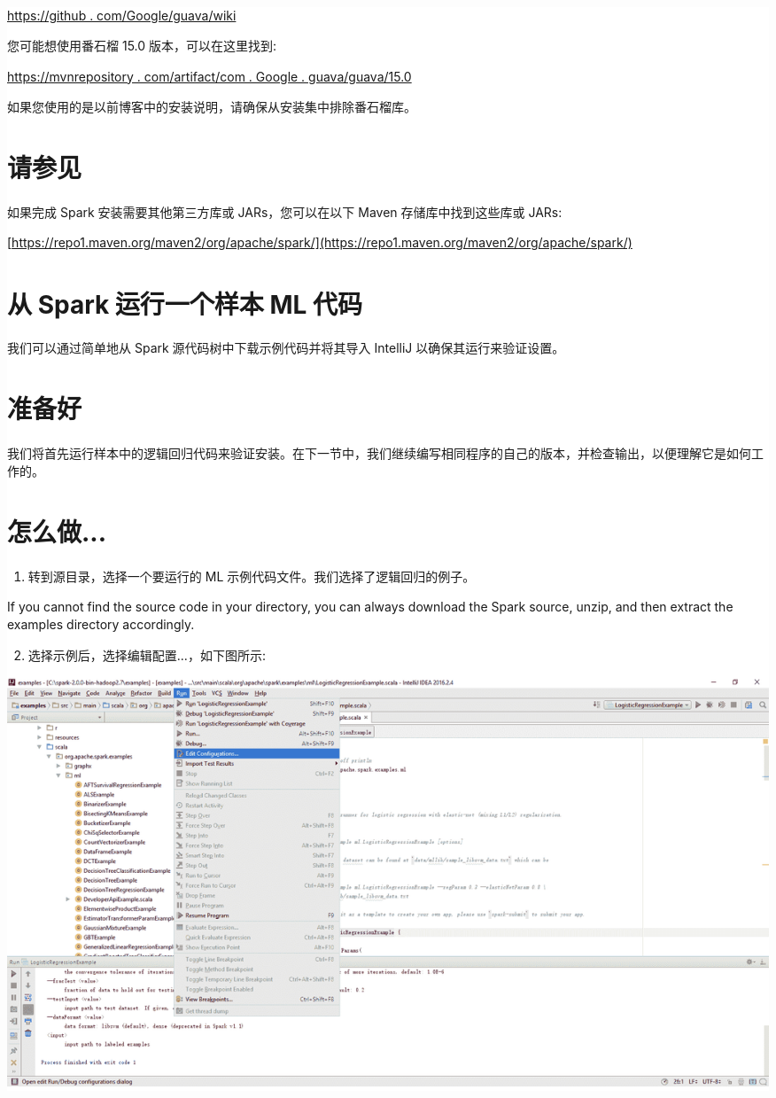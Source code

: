 [https://github . com/Google/guava/wiki](https://github.com/google/guava/wiki)

您可能想使用番石榴 15.0 版本，可以在这里找到:

[https://mvnrepository . com/artifact/com . Google . guava/guava/15.0](https://mvnrepository.com/artifact/com.google.guava/guava/15.0)

如果您使用的是以前博客中的安装说明，请确保从安装集中排除番石榴库。

# 请参见

如果完成 Spark 安装需要其他第三方库或 JARs，您可以在以下 Maven 存储库中找到这些库或 JARs:

[https://repo1.maven.org/maven2/org/apache/spark/](https://repo1.maven.org/maven2/org/apache/spark/)

# 从 Spark 运行一个样本 ML 代码

我们可以通过简单地从 Spark 源代码树中下载示例代码并将其导入 IntelliJ 以确保其运行来验证设置。

# 准备好

我们将首先运行样本中的逻辑回归代码来验证安装。在下一节中，我们继续编写相同程序的自己的版本，并检查输出，以便理解它是如何工作的。

# 怎么做...

1.  转到源目录，选择一个要运行的 ML 示例代码文件。我们选择了逻辑回归的例子。

If you cannot find the source code in your directory, you can always download the Spark source, unzip, and then extract the examples directory accordingly.

2.  选择示例后，选择编辑配置...，如下图所示:

![](img/b0826b04-9920-401b-a74e-23c650d70b49.png)
